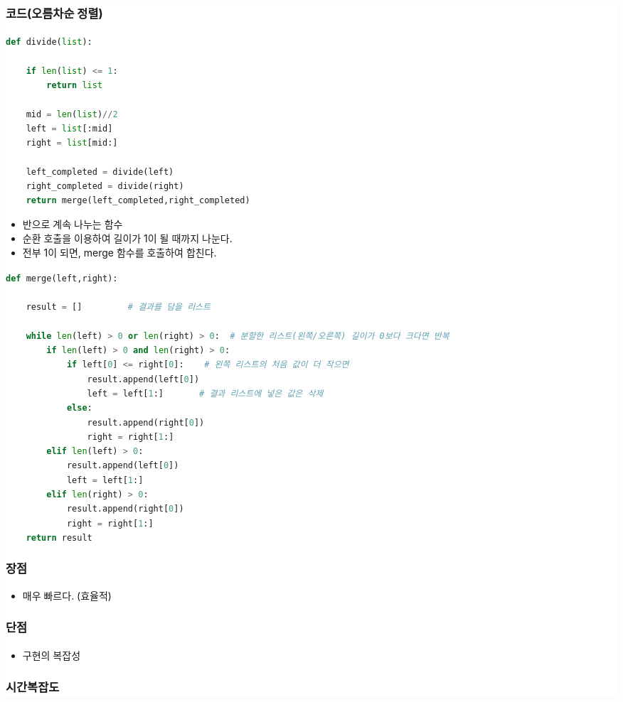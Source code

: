### 코드(오름차순 정렬)

```python
def divide(list):

    if len(list) <= 1:
        return list

    mid = len(list)//2
    left = list[:mid]
    right = list[mid:]

    left_completed = divide(left)
    right_completed = divide(right)
    return merge(left_completed,right_completed)
```

- 반으로 계속 나누는 함수
- 순환 호출을 이용하여 길이가 1이 될 때까지 나눈다.
- 전부 1이 되면, merge 함수를 호출하여 합친다.

```python
def merge(left,right):

    result = []         # 결과를 담을 리스트

    while len(left) > 0 or len(right) > 0:  # 분할한 리스트(왼쪽/오른쪽) 길이가 0보다 크다면 반복
        if len(left) > 0 and len(right) > 0:
            if left[0] <= right[0]:    # 왼쪽 리스트의 처음 값이 더 작으면
                result.append(left[0])
                left = left[1:]       # 결과 리스트에 넣은 값은 삭제
            else:
                result.append(right[0])
                right = right[1:]
        elif len(left) > 0:
            result.append(left[0])
            left = left[1:]
        elif len(right) > 0:
            result.append(right[0])
            right = right[1:]
    return result
```

### 장점

- 매우 빠르다. (효율적)

### 단점

- 구현의 복잡성

### 시간복잡도
